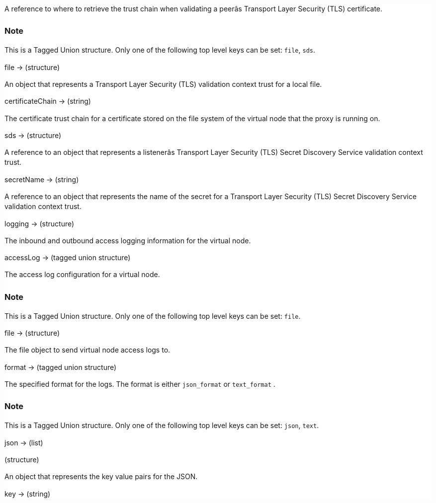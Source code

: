 A reference to where to retrieve the trust chain when validating a peerâs Transport Layer Security (TLS) certificate.

### Note

This is a Tagged Union structure. Only one of the following top level keys can be set: `file`, `sds`.

file -> (structure)

An object that represents a Transport Layer Security (TLS) validation context trust for a local file.

certificateChain -> (string)

The certificate trust chain for a certificate stored on the file system of the virtual node that the proxy is running on.

sds -> (structure)

A reference to an object that represents a listenerâs Transport Layer Security (TLS) Secret Discovery Service validation context trust.

secretName -> (string)

A reference to an object that represents the name of the secret for a Transport Layer Security (TLS) Secret Discovery Service validation context trust.

logging -> (structure)

The inbound and outbound access logging information for the virtual node.

accessLog -> (tagged union structure)

The access log configuration for a virtual node.

### Note

This is a Tagged Union structure. Only one of the following top level keys can be set: `file`.

file -> (structure)

The file object to send virtual node access logs to.

format -> (tagged union structure)

The specified format for the logs. The format is either `json_format` or `text_format` .

### Note

This is a Tagged Union structure. Only one of the following top level keys can be set: `json`, `text`.

json -> (list)

(structure)

An object that represents the key value pairs for the JSON.

key -> (string)
